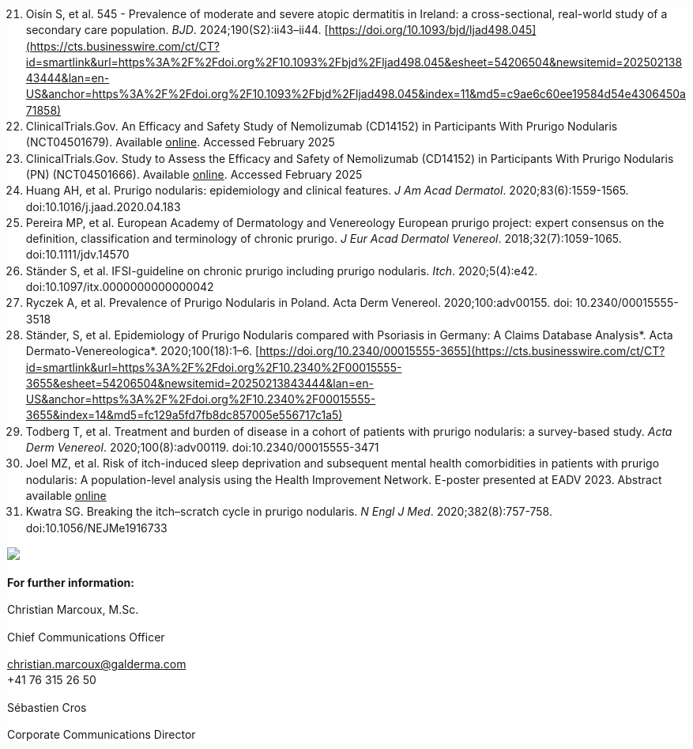21. Oisín S, et al. 545 - Prevalence of moderate and severe atopic dermatitis in Ireland: a cross-sectional, real-world study of a secondary care population. *BJD*. 2024;190(S2):ii43–ii44. [https://doi.org/10.1093/bjd/ljad498.045](https://cts.businesswire.com/ct/CT?id=smartlink&url=https%3A%2F%2Fdoi.org%2F10.1093%2Fbjd%2Fljad498.045&esheet=54206504&newsitemid=20250213843444&lan=en-US&anchor=https%3A%2F%2Fdoi.org%2F10.1093%2Fbjd%2Fljad498.045&index=11&md5=c9ae6c60ee19584d54e4306450a71858)
22. ClinicalTrials.Gov. An Efficacy and Safety Study of Nemolizumab (CD14152) in Participants With Prurigo Nodularis (NCT04501679). Available [online](https://cts.businesswire.com/ct/CT?id=smartlink&url=https%3A%2F%2Fclinicaltrials.gov%2Fstudy%2FNCT04501679&esheet=54206504&newsitemid=20250213843444&lan=en-US&anchor=online&index=12&md5=e9912745aac9042aae6267c3e094d3e6). Accessed February 2025
23. ClinicalTrials.Gov. Study to Assess the Efficacy and Safety of Nemolizumab (CD14152) in Participants With Prurigo Nodularis (PN) (NCT04501666). Available [online](https://cts.businesswire.com/ct/CT?id=smartlink&url=https%3A%2F%2Fclinicaltrials.gov%2Fstudy%2FNCT04501666&esheet=54206504&newsitemid=20250213843444&lan=en-US&anchor=online&index=13&md5=b9d60258435879fac970688ef0bbe962). Accessed February 2025
24. Huang AH, et al. Prurigo nodularis: epidemiology and clinical features. *J Am Acad Dermatol*. 2020;83(6):1559-1565. doi:10.1016/j.jaad.2020.04.183
25. Pereira MP, et al. European Academy of Dermatology and Venereology European prurigo project: expert consensus on the definition, classification and terminology of chronic prurigo. *J Eur Acad Dermatol Venereol*. 2018;32(7):1059-1065. doi:10.1111/jdv.14570
26. Ständer S, et al. IFSI-guideline on chronic prurigo including prurigo nodularis. *Itch*. 2020;5(4):e42. doi:10.1097/itx.0000000000000042
27. Ryczek A, et al. Prevalence of Prurigo Nodularis in Poland. Acta Derm Venereol. 2020;100:adv00155. doi: 10.2340/00015555-3518
28. Ständer, S, et al. Epidemiology of Prurigo Nodularis compared with Psoriasis in Germany: A Claims Database Analysis*. Acta Dermato-Venereologica*. 2020;100(18):1–6. [https://doi.org/10.2340/00015555-3655](https://cts.businesswire.com/ct/CT?id=smartlink&url=https%3A%2F%2Fdoi.org%2F10.2340%2F00015555-3655&esheet=54206504&newsitemid=20250213843444&lan=en-US&anchor=https%3A%2F%2Fdoi.org%2F10.2340%2F00015555-3655&index=14&md5=fc129a5fd7fb8dc857005e556717c1a5)
29. Todberg T, et al. Treatment and burden of disease in a cohort of patients with prurigo nodularis: a survey-based study. *Acta Derm Venereol*. 2020;100(8):adv00119. doi:10.2340/00015555-3471
30. Joel MZ, et al. Risk of itch-induced sleep deprivation and subsequent mental health comorbidities in patients with prurigo nodularis: A population-level analysis using the Health Improvement Network. E-poster presented at EADV 2023. Abstract available [online](https://cts.businesswire.com/ct/CT?id=smartlink&url=https%3A%2F%2Fs3.eu-central-1.amazonaws.com%2Fm-anage.com.storage.eadv%2Fabstracts_congress2023%2F37506.pdf&esheet=54206504&newsitemid=20250213843444&lan=en-US&anchor=online&index=15&md5=0babbfbc70b732373a940d627102ff27)
31. Kwatra SG. Breaking the itch–scratch cycle in prurigo nodularis. *N Engl J Med*. 2020;382(8):757-758. doi:10.1056/NEJMe1916733

 ![](https://cts.businesswire.com/ct/CT?id=bwnews&sty=20250213843444r1&sid=mstr3&distro=nx&lang=en)

**For further information:**

Christian Marcoux, M.Sc.
  
Chief Communications Officer
  
[christian.marcoux@galderma.com](mailto:christian.marcoux@galderma.com)  
+41 76 315 26 50

Sébastien Cros
  
Corporate Communications Director
  